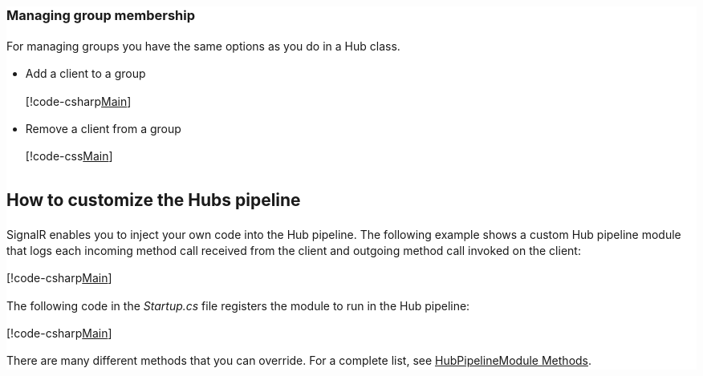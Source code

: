 ### Managing group membership

For managing groups you have the same options as you do in a Hub class.

- Add a client to a group

    [!code-csharp[Main](hubs-api-guide-server/samples/sample74.cs)]
- Remove a client from a group

    [!code-css[Main](hubs-api-guide-server/samples/sample75.css)]

<a id="hubpipeline"></a>

## How to customize the Hubs pipeline

SignalR enables you to inject your own code into the Hub pipeline. The following example shows a custom Hub pipeline module that logs each incoming method call received from the client and outgoing method call invoked on the client:

[!code-csharp[Main](hubs-api-guide-server/samples/sample76.cs)]

The following code in the *Startup.cs* file registers the module to run in the Hub pipeline:

[!code-csharp[Main](hubs-api-guide-server/samples/sample77.cs?highlight=3)]

There are many different methods that you can override. For a complete list, see [HubPipelineModule Methods](https://msdn.microsoft.com/library/jj918633(v=vs.111).aspx).
